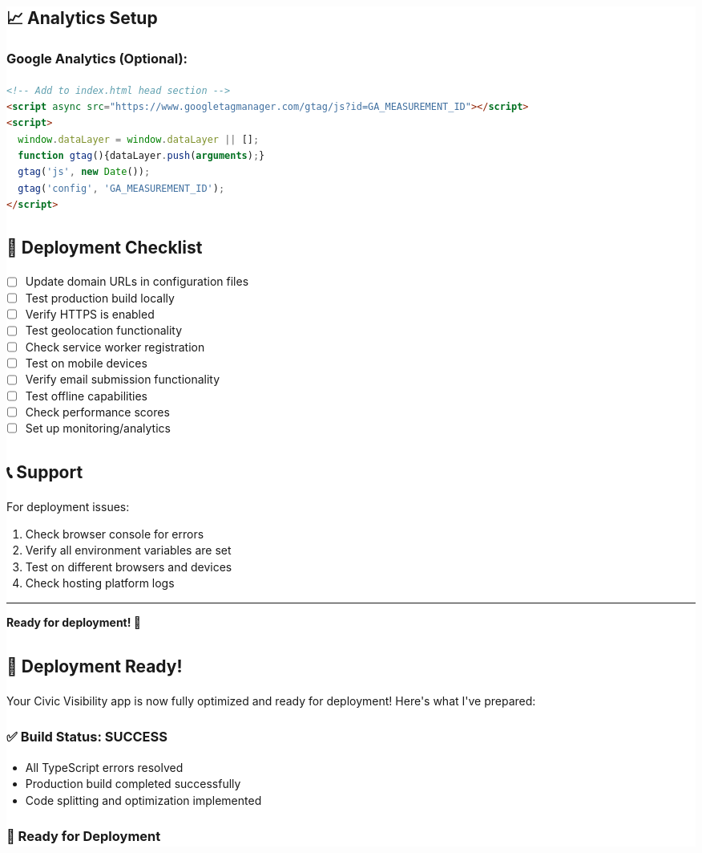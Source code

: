## 📈 Analytics Setup

### Google Analytics (Optional):
```html
<!-- Add to index.html head section -->
<script async src="https://www.googletagmanager.com/gtag/js?id=GA_MEASUREMENT_ID"></script>
<script>
  window.dataLayer = window.dataLayer || [];
  function gtag(){dataLayer.push(arguments);}
  gtag('js', new Date());
  gtag('config', 'GA_MEASUREMENT_ID');
</script>
```

## 🚀 Deployment Checklist

- [ ] Update domain URLs in configuration files
- [ ] Test production build locally
- [ ] Verify HTTPS is enabled
- [ ] Test geolocation functionality
- [ ] Check service worker registration
- [ ] Test on mobile devices
- [ ] Verify email submission functionality
- [ ] Test offline capabilities
- [ ] Check performance scores
- [ ] Set up monitoring/analytics

## 📞 Support

For deployment issues:
1. Check browser console for errors
2. Verify all environment variables are set
3. Test on different browsers and devices
4. Check hosting platform logs

---

**Ready for deployment! 🎉** 

## 🚀 **Deployment Ready!**

Your Civic Visibility app is now fully optimized and ready for deployment! Here's what I've prepared:

### **✅ Build Status: SUCCESS**
- All TypeScript errors resolved
- Production build completed successfully
- Code splitting and optimization implemented

### **🚀 Ready for Deployment**
